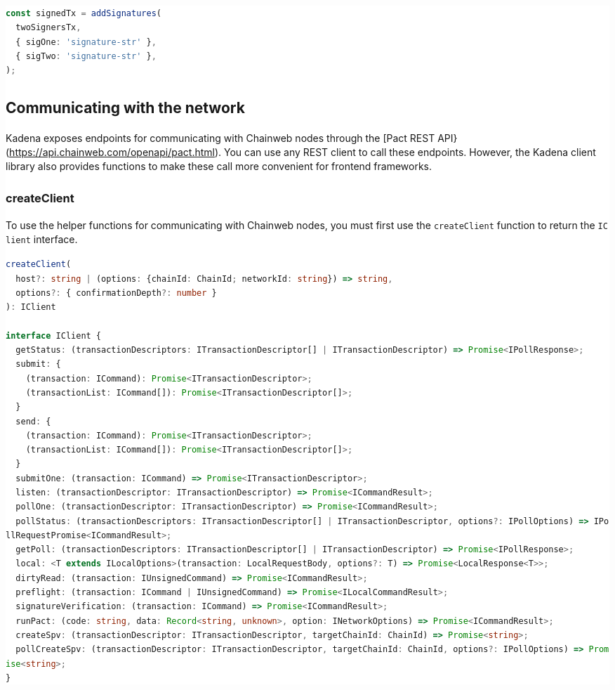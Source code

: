 ```typescript
const signedTx = addSignatures(
  twoSignersTx,
  { sigOne: 'signature-str' },
  { sigTwo: 'signature-str' },
);
```

## Communicating with the network

Kadena exposes endpoints for communicating with Chainweb nodes through the [Pact REST API}(https://api.chainweb.com/openapi/pact.html). You can use any REST client to call these endpoints. However, the Kadena client library also provides functions to make these call more convenient for frontend frameworks.

### createClient

To use the helper functions for communicating with Chainweb nodes, you must first use the `createClient` function to return the `IClient` interface.

```typescript
createClient(
  host?: string | (options: {chainId: ChainId; networkId: string}) => string,
  options?: { confirmationDepth?: number }
): IClient

interface IClient {
  getStatus: (transactionDescriptors: ITransactionDescriptor[] | ITransactionDescriptor) => Promise<IPollResponse>;
  submit: {
    (transaction: ICommand): Promise<ITransactionDescriptor>;
    (transactionList: ICommand[]): Promise<ITransactionDescriptor[]>;
  }
  send: {
    (transaction: ICommand): Promise<ITransactionDescriptor>;
    (transactionList: ICommand[]): Promise<ITransactionDescriptor[]>;
  }
  submitOne: (transaction: ICommand) => Promise<ITransactionDescriptor>;
  listen: (transactionDescriptor: ITransactionDescriptor) => Promise<ICommandResult>;
  pollOne: (transactionDescriptor: ITransactionDescriptor) => Promise<ICommandResult>;
  pollStatus: (transactionDescriptors: ITransactionDescriptor[] | ITransactionDescriptor, options?: IPollOptions) => IPollRequestPromise<ICommandResult>;
  getPoll: (transactionDescriptors: ITransactionDescriptor[] | ITransactionDescriptor) => Promise<IPollResponse>;
  local: <T extends ILocalOptions>(transaction: LocalRequestBody, options?: T) => Promise<LocalResponse<T>>;
  dirtyRead: (transaction: IUnsignedCommand) => Promise<ICommandResult>;
  preflight: (transaction: ICommand | IUnsignedCommand) => Promise<ILocalCommandResult>;
  signatureVerification: (transaction: ICommand) => Promise<ICommandResult>;
  runPact: (code: string, data: Record<string, unknown>, option: INetworkOptions) => Promise<ICommandResult>;
  createSpv: (transactionDescriptor: ITransactionDescriptor, targetChainId: ChainId) => Promise<string>;
  pollCreateSpv: (transactionDescriptor: ITransactionDescriptor, targetChainId: ChainId, options?: IPollOptions) => Promise<string>;
}
```
